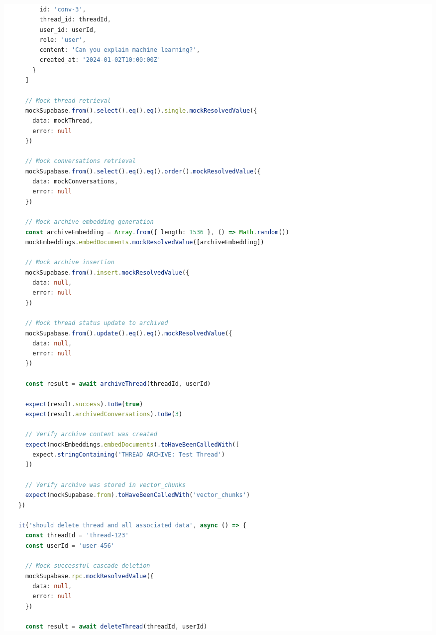 ```typescript
          id: 'conv-3',
          thread_id: threadId,
          user_id: userId,
          role: 'user',
          content: 'Can you explain machine learning?',
          created_at: '2024-01-02T10:00:00Z'
        }
      ]

      // Mock thread retrieval
      mockSupabase.from().select().eq().eq().single.mockResolvedValue({
        data: mockThread,
        error: null
      })

      // Mock conversations retrieval
      mockSupabase.from().select().eq().eq().order().mockResolvedValue({
        data: mockConversations,
        error: null
      })

      // Mock archive embedding generation
      const archiveEmbedding = Array.from({ length: 1536 }, () => Math.random())
      mockEmbeddings.embedDocuments.mockResolvedValue([archiveEmbedding])

      // Mock archive insertion
      mockSupabase.from().insert.mockResolvedValue({
        data: null,
        error: null
      })

      // Mock thread status update to archived
      mockSupabase.from().update().eq().eq().mockResolvedValue({
        data: null,
        error: null
      })

      const result = await archiveThread(threadId, userId)

      expect(result.success).toBe(true)
      expect(result.archivedConversations).toBe(3)

      // Verify archive content was created
      expect(mockEmbeddings.embedDocuments).toHaveBeenCalledWith([
        expect.stringContaining('THREAD ARCHIVE: Test Thread')
      ])

      // Verify archive was stored in vector_chunks
      expect(mockSupabase.from).toHaveBeenCalledWith('vector_chunks')
    })

    it('should delete thread and all associated data', async () => {
      const threadId = 'thread-123'
      const userId = 'user-456'

      // Mock successful cascade deletion
      mockSupabase.rpc.mockResolvedValue({
        data: null,
        error: null
      })

      const result = await deleteThread(threadId, userId)

```
